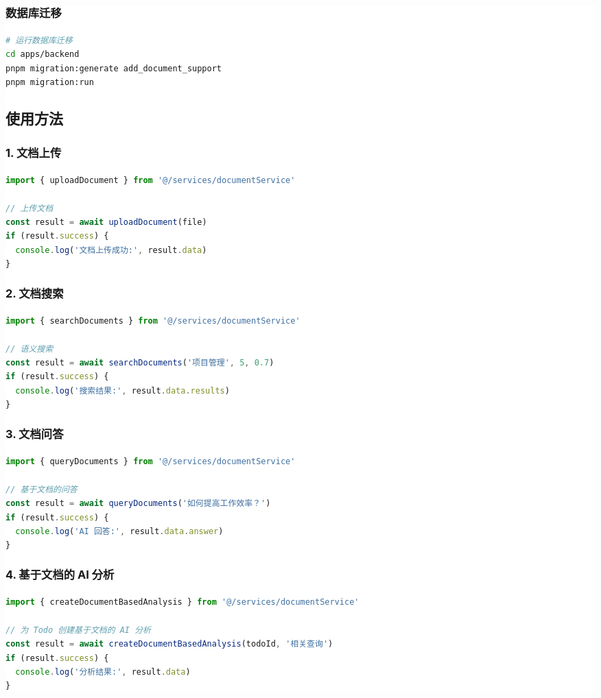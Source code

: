 ### 数据库迁移

```bash
# 运行数据库迁移
cd apps/backend
pnpm migration:generate add_document_support
pnpm migration:run
```

## 使用方法

### 1. 文档上传

```typescript
import { uploadDocument } from '@/services/documentService'

// 上传文档
const result = await uploadDocument(file)
if (result.success) {
  console.log('文档上传成功:', result.data)
}
```

### 2. 文档搜索

```typescript
import { searchDocuments } from '@/services/documentService'

// 语义搜索
const result = await searchDocuments('项目管理', 5, 0.7)
if (result.success) {
  console.log('搜索结果:', result.data.results)
}
```

### 3. 文档问答

```typescript
import { queryDocuments } from '@/services/documentService'

// 基于文档的问答
const result = await queryDocuments('如何提高工作效率？')
if (result.success) {
  console.log('AI 回答:', result.data.answer)
}
```

### 4. 基于文档的 AI 分析

```typescript
import { createDocumentBasedAnalysis } from '@/services/documentService'

// 为 Todo 创建基于文档的 AI 分析
const result = await createDocumentBasedAnalysis(todoId, '相关查询')
if (result.success) {
  console.log('分析结果:', result.data)
}
```

